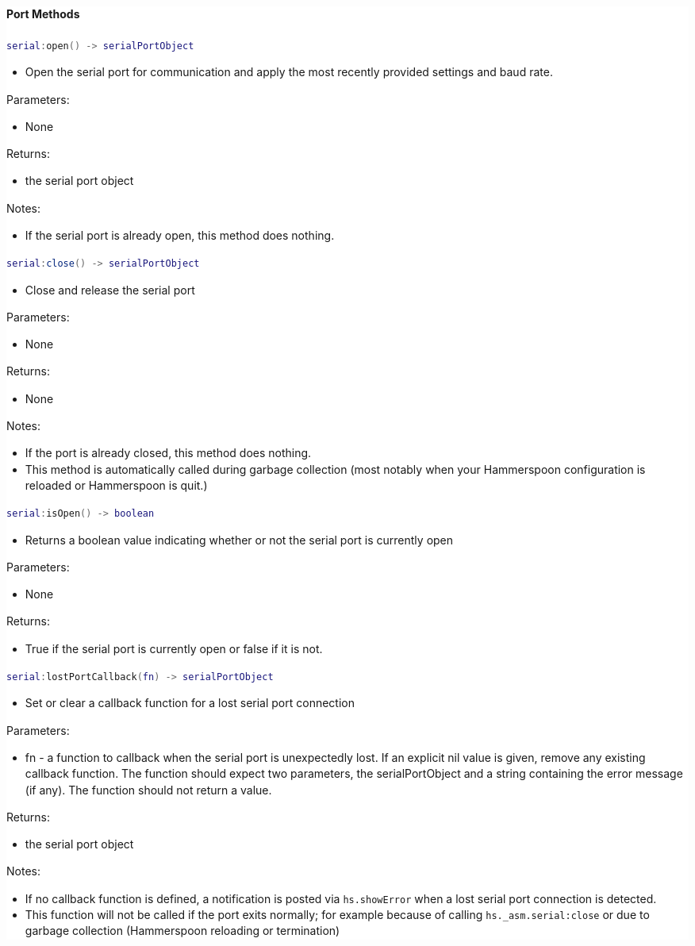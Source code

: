 #### Port Methods

~~~lua
serial:open() -> serialPortObject
~~~
* Open the serial port for communication and apply the most recently provided settings and baud rate.

 Parameters:
 * None

 Returns:
 * the serial port object

 Notes:
 * If the serial port is already open, this method does nothing.

~~~lua
serial:close() -> serialPortObject
~~~
* Close and release the serial port

 Parameters:
 * None

 Returns:
 * None

 Notes:
 * If the port is already closed, this method does nothing.
 * This method is automatically called during garbage collection (most notably when your Hammerspoon configuration is reloaded or Hammerspoon is quit.)

~~~lua
serial:isOpen() -> boolean
~~~
* Returns a boolean value indicating whether or not the serial port is currently open

 Parameters:
 * None

 Returns:
 * True if the serial port is currently open or false if it is not.

~~~lua
serial:lostPortCallback(fn) -> serialPortObject
~~~
* Set or clear a callback function for a lost serial port connection

 Parameters:
 * fn - a function to callback when the serial port is unexpectedly lost.  If an explicit nil value is given, remove any existing callback function.  The function should expect two parameters, the serialPortObject and a string containing the error message (if any). The function should not return a value.

 Returns:
 * the serial port object

 Notes:
 * If no callback function is defined, a notification is posted via `hs.showError` when a lost serial port connection is detected.
 * This function will not be called if the port exits normally; for example because of calling `hs._asm.serial:close` or due to garbage collection (Hammerspoon reloading or termination)
